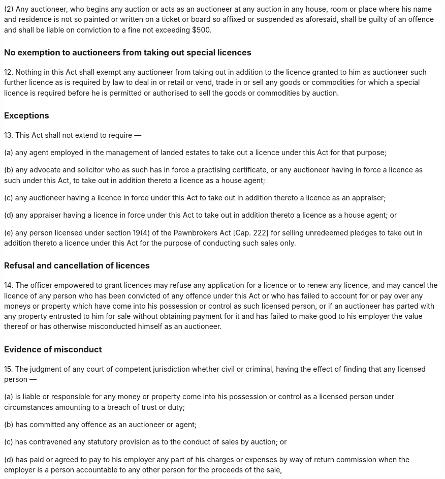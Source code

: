 (2) Any auctioneer, who begins any auction or acts as an auctioneer at any auction in any house, room or place where his name and residence is not so painted or written on a ticket or board so affixed or suspended as aforesaid, shall be guilty of an offence and shall be liable on conviction to a fine not exceeding $500.

### No exemption to auctioneers from taking out special licences

12\. Nothing in this Act shall exempt any auctioneer from taking out in addition to the licence granted to him as auctioneer such further licence as is required by law to deal in or retail or vend, trade in or sell any goods or commodities for which a special licence is required before he is permitted or authorised to sell the goods or commodities by auction.

### Exceptions

13\. This Act shall not extend to require —

(a) any agent employed in the management of landed estates to take out a licence under this Act for that purpose;

(b) any advocate and solicitor who as such has in force a practising certificate, or any auctioneer having in force a licence as such under this Act, to take out in addition thereto a licence as a house agent;

(c) any auctioneer having a licence in force under this Act to take out in addition thereto a licence as an appraiser;

(d) any appraiser having a licence in force under this Act to take out in addition thereto a licence as a house agent; or

(e) any person licensed under section 19(4) of the Pawnbrokers Act [Cap. 222] for selling unredeemed pledges to take out in addition thereto a licence under this Act for the purpose of conducting such sales only.

### Refusal and cancellation of licences

14\. The officer empowered to grant licences may refuse any application for a licence or to renew any licence, and may cancel the licence of any person who has been convicted of any offence under this Act or who has failed to account for or pay over any moneys or property which have come into his possession or control as such licensed person, or if an auctioneer has parted with any property entrusted to him for sale without obtaining payment for it and has failed to make good to his employer the value thereof or has otherwise misconducted himself as an auctioneer.

### Evidence of misconduct

15\. The judgment of any court of competent jurisdiction whether civil or criminal, having the effect of finding that any licensed person —

(a) is liable or responsible for any money or property come into his possession or control as a licensed person under circumstances amounting to a breach of trust or duty;

(b) has committed any offence as an auctioneer or agent;

(c) has contravened any statutory provision as to the conduct of sales by auction; or

(d) has paid or agreed to pay to his employer any part of his charges or expenses by way of return commission when the employer is a person accountable to any other person for the proceeds of the sale,
